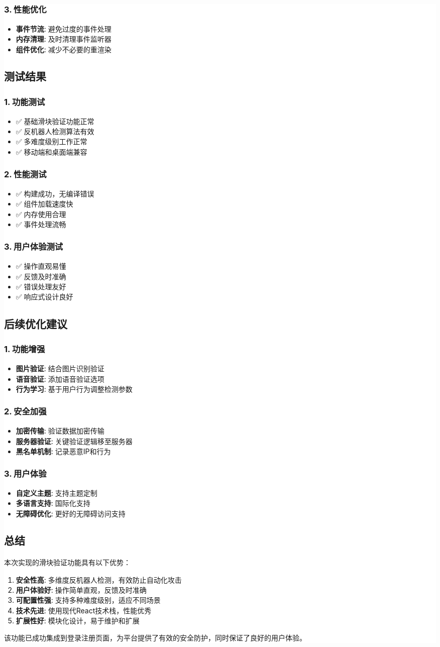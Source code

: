 ### 3. 性能优化
- **事件节流**: 避免过度的事件处理
- **内存清理**: 及时清理事件监听器
- **组件优化**: 减少不必要的重渲染

## 测试结果

### 1. 功能测试
- ✅ 基础滑块验证功能正常
- ✅ 反机器人检测算法有效
- ✅ 多难度级别工作正常
- ✅ 移动端和桌面端兼容

### 2. 性能测试
- ✅ 构建成功，无编译错误
- ✅ 组件加载速度快
- ✅ 内存使用合理
- ✅ 事件处理流畅

### 3. 用户体验测试
- ✅ 操作直观易懂
- ✅ 反馈及时准确
- ✅ 错误处理友好
- ✅ 响应式设计良好

## 后续优化建议

### 1. 功能增强
- **图片验证**: 结合图片识别验证
- **语音验证**: 添加语音验证选项
- **行为学习**: 基于用户行为调整检测参数

### 2. 安全加强
- **加密传输**: 验证数据加密传输
- **服务器验证**: 关键验证逻辑移至服务器
- **黑名单机制**: 记录恶意IP和行为

### 3. 用户体验
- **自定义主题**: 支持主题定制
- **多语言支持**: 国际化支持
- **无障碍优化**: 更好的无障碍访问支持

## 总结

本次实现的滑块验证功能具有以下优势：

1. **安全性高**: 多维度反机器人检测，有效防止自动化攻击
2. **用户体验好**: 操作简单直观，反馈及时准确
3. **可配置性强**: 支持多种难度级别，适应不同场景
4. **技术先进**: 使用现代React技术栈，性能优秀
5. **扩展性好**: 模块化设计，易于维护和扩展

该功能已成功集成到登录注册页面，为平台提供了有效的安全防护，同时保证了良好的用户体验。